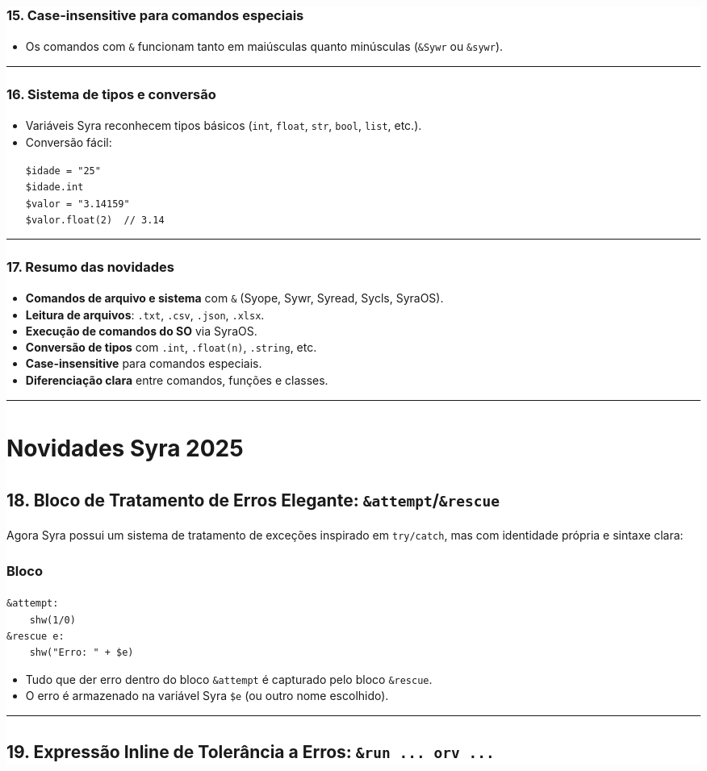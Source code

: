 
### 15. **Case-insensitive para comandos especiais**

- Os comandos com `&` funcionam tanto em maiúsculas quanto minúsculas (`&Sywr` ou `&sywr`).

---

### 16. **Sistema de tipos e conversão**

- Variáveis Syra reconhecem tipos básicos (`int`, `float`, `str`, `bool`, `list`, etc.).
- Conversão fácil:  
  ```syra
  $idade = "25"
  $idade.int
  $valor = "3.14159"
  $valor.float(2)  // 3.14
  ```

---

### 17. **Resumo das novidades**

- **Comandos de arquivo e sistema** com `&` (Syope, Sywr, Syread, Sycls, SyraOS).
- **Leitura de arquivos**: `.txt`, `.csv`, `.json`, `.xlsx`.
- **Execução de comandos do SO** via SyraOS.
- **Conversão de tipos** com `.int`, `.float(n)`, `.string`, etc.
- **Case-insensitive** para comandos especiais.
- **Diferenciação clara** entre comandos, funções e classes.

---

# Novidades Syra 2025

## 18. **Bloco de Tratamento de Erros Elegante: `&attempt`/`&rescue`**

Agora Syra possui um sistema de tratamento de exceções inspirado em `try/catch`, mas com identidade própria e sintaxe clara:

### **Bloco**
```syra
&attempt:
    shw(1/0)
&rescue e:
    shw("Erro: " + $e)
```
- Tudo que der erro dentro do bloco `&attempt` é capturado pelo bloco `&rescue`.
- O erro é armazenado na variável Syra `$e` (ou outro nome escolhido).

---

## 19. **Expressão Inline de Tolerância a Erros: `&run ... orv ...`**
